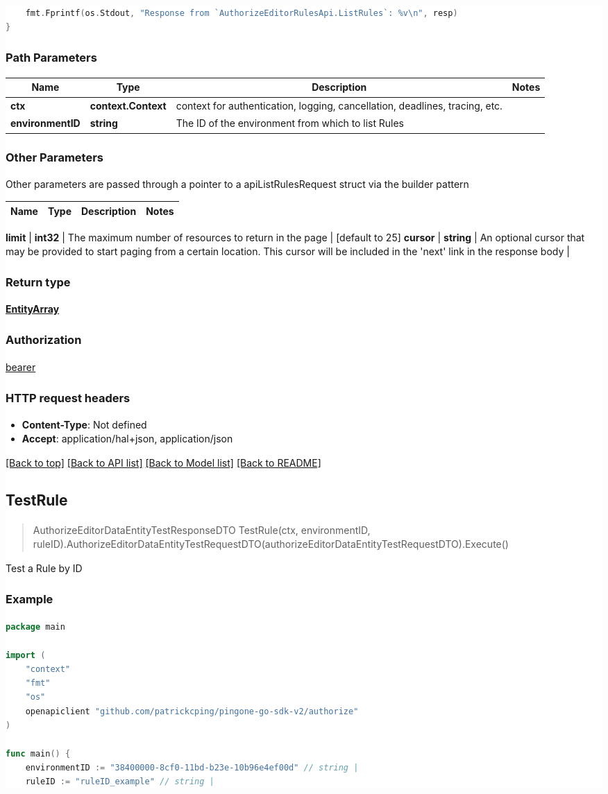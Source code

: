 ```go
    fmt.Fprintf(os.Stdout, "Response from `AuthorizeEditorRulesApi.ListRules`: %v\n", resp)
}
```

### Path Parameters


Name | Type | Description  | Notes
------------- | ------------- | ------------- | -------------
**ctx** | **context.Context** | context for authentication, logging, cancellation, deadlines, tracing, etc.
**environmentID** | **string** | The ID of the environment from which to list Rules | 

### Other Parameters

Other parameters are passed through a pointer to a apiListRulesRequest struct via the builder pattern


Name | Type | Description  | Notes
------------- | ------------- | ------------- | -------------

 **limit** | **int32** | The maximum number of resources to return in the page | [default to 25]
 **cursor** | **string** | An optional cursor that may be provided to start paging from a certain location. This cursor will be included in the &#39;next&#39; link in the response body | 

### Return type

[**EntityArray**](EntityArray.md)

### Authorization

[bearer](../README.md#bearer)

### HTTP request headers

- **Content-Type**: Not defined
- **Accept**: application/hal+json, application/json

[[Back to top]](#) [[Back to API list]](../README.md#documentation-for-api-endpoints)
[[Back to Model list]](../README.md#documentation-for-models)
[[Back to README]](../README.md)


## TestRule

> AuthorizeEditorDataEntityTestResponseDTO TestRule(ctx, environmentID, ruleID).AuthorizeEditorDataEntityTestRequestDTO(authorizeEditorDataEntityTestRequestDTO).Execute()

Test a Rule by ID



### Example

```go
package main

import (
    "context"
    "fmt"
    "os"
    openapiclient "github.com/patrickcping/pingone-go-sdk-v2/authorize"
)

func main() {
    environmentID := "38400000-8cf0-11bd-b23e-10b96e4ef00d" // string | 
    ruleID := "ruleID_example" // string | 
```
